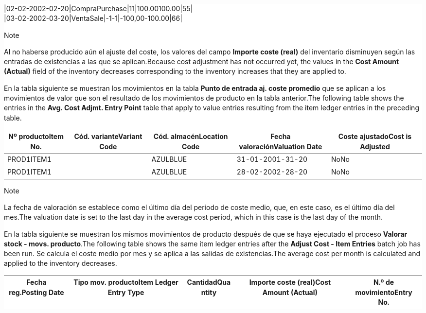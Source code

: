 |<span data-ttu-id="6c9f6-273">02-02-20</span><span class="sxs-lookup"><span data-stu-id="6c9f6-273">02-02-20</span></span>|<span data-ttu-id="6c9f6-274">Compra</span><span class="sxs-lookup"><span data-stu-id="6c9f6-274">Purchase</span></span>|<span data-ttu-id="6c9f6-275">1</span><span class="sxs-lookup"><span data-stu-id="6c9f6-275">1</span></span>|<span data-ttu-id="6c9f6-276">100.00</span><span class="sxs-lookup"><span data-stu-id="6c9f6-276">100.00</span></span>|<span data-ttu-id="6c9f6-277">5</span><span class="sxs-lookup"><span data-stu-id="6c9f6-277">5</span></span>|  
|<span data-ttu-id="6c9f6-278">03-02-20</span><span class="sxs-lookup"><span data-stu-id="6c9f6-278">02-03-20</span></span>|<span data-ttu-id="6c9f6-279">Venta</span><span class="sxs-lookup"><span data-stu-id="6c9f6-279">Sale</span></span>|<span data-ttu-id="6c9f6-280">-1</span><span class="sxs-lookup"><span data-stu-id="6c9f6-280">-1</span></span>|<span data-ttu-id="6c9f6-281">-100,00</span><span class="sxs-lookup"><span data-stu-id="6c9f6-281">-100.00</span></span>|<span data-ttu-id="6c9f6-282">6</span><span class="sxs-lookup"><span data-stu-id="6c9f6-282">6</span></span>|  

> [!NOTE]  
>  <span data-ttu-id="6c9f6-283">Al no haberse producido aún el ajuste del coste, los valores del campo **Importe coste (real)** del inventario disminuyen según las entradas de existencias a las que se aplican.</span><span class="sxs-lookup"><span data-stu-id="6c9f6-283">Because cost adjustment has not occurred yet, the values in the **Cost Amount (Actual)** field of the inventory decreases corresponding to the inventory increases that they are applied to.</span></span>  

 <span data-ttu-id="6c9f6-284">En la tabla siguiente se muestran los movimientos en la tabla **Punto de entrada aj. coste promedio** que se aplican a los movimientos de valor que son el resultado de los movimientos de producto en la tabla anterior.</span><span class="sxs-lookup"><span data-stu-id="6c9f6-284">The following table shows the entries in the **Avg. Cost Adjmt. Entry Point** table that apply to value entries resulting from the item ledger entries in the preceding table.</span></span>  

|<span data-ttu-id="6c9f6-285">**Nº producto**</span><span class="sxs-lookup"><span data-stu-id="6c9f6-285">**Item No.**</span></span>|<span data-ttu-id="6c9f6-286">**Cód. variante**</span><span class="sxs-lookup"><span data-stu-id="6c9f6-286">**Variant Code**</span></span>|<span data-ttu-id="6c9f6-287">**Cód. almacén**</span><span class="sxs-lookup"><span data-stu-id="6c9f6-287">**Location Code**</span></span>|<span data-ttu-id="6c9f6-288">**Fecha valoración**</span><span class="sxs-lookup"><span data-stu-id="6c9f6-288">**Valuation Date**</span></span>|<span data-ttu-id="6c9f6-289">**Coste ajustado**</span><span class="sxs-lookup"><span data-stu-id="6c9f6-289">**Cost is Adjusted**</span></span>|  
|-------------------------------------|-----------------------------------------|------------------------------------------|-------------------------------------------|---------------------------------------------|  
|<span data-ttu-id="6c9f6-290">PROD1</span><span class="sxs-lookup"><span data-stu-id="6c9f6-290">ITEM1</span></span>||<span data-ttu-id="6c9f6-291">AZUL</span><span class="sxs-lookup"><span data-stu-id="6c9f6-291">BLUE</span></span>|<span data-ttu-id="6c9f6-292">31-01-20</span><span class="sxs-lookup"><span data-stu-id="6c9f6-292">01-31-20</span></span>|<span data-ttu-id="6c9f6-293">No</span><span class="sxs-lookup"><span data-stu-id="6c9f6-293">No</span></span>|  
|<span data-ttu-id="6c9f6-294">PROD1</span><span class="sxs-lookup"><span data-stu-id="6c9f6-294">ITEM1</span></span>||<span data-ttu-id="6c9f6-295">AZUL</span><span class="sxs-lookup"><span data-stu-id="6c9f6-295">BLUE</span></span>|<span data-ttu-id="6c9f6-296">28-02-20</span><span class="sxs-lookup"><span data-stu-id="6c9f6-296">02-28-20</span></span>|<span data-ttu-id="6c9f6-297">No</span><span class="sxs-lookup"><span data-stu-id="6c9f6-297">No</span></span>|  

> [!NOTE]  
>  <span data-ttu-id="6c9f6-298">La fecha de valoración se establece como el último día del periodo de coste medio, que, en este caso, es el último día del mes.</span><span class="sxs-lookup"><span data-stu-id="6c9f6-298">The valuation date is set to the last day in the average cost period, which in this case is the last day of the month.</span></span>  

 <span data-ttu-id="6c9f6-299">En la tabla siguiente se muestran los mismos movimientos de producto después de que se haya ejecutado el proceso **Valorar stock - movs. producto**.</span><span class="sxs-lookup"><span data-stu-id="6c9f6-299">The following table shows the same item ledger entries after the **Adjust Cost - Item Entries** batch job has been run.</span></span> <span data-ttu-id="6c9f6-300">Se calcula el coste medio por mes y se aplica a las salidas de existencias.</span><span class="sxs-lookup"><span data-stu-id="6c9f6-300">The average cost per month is calculated and applied to the inventory decreases.</span></span>  

|<span data-ttu-id="6c9f6-301">**Fecha reg.**</span><span class="sxs-lookup"><span data-stu-id="6c9f6-301">**Posting Date**</span></span>|<span data-ttu-id="6c9f6-302">**Tipo mov. producto**</span><span class="sxs-lookup"><span data-stu-id="6c9f6-302">**Item Ledger Entry Type**</span></span>|<span data-ttu-id="6c9f6-303">**Cantidad**</span><span class="sxs-lookup"><span data-stu-id="6c9f6-303">**Quantity**</span></span>|<span data-ttu-id="6c9f6-304">**Importe coste (real)**</span><span class="sxs-lookup"><span data-stu-id="6c9f6-304">**Cost Amount (Actual)**</span></span>|<span data-ttu-id="6c9f6-305">**N.º de movimiento**</span><span class="sxs-lookup"><span data-stu-id="6c9f6-305">**Entry No.**</span></span>|  
|---------------------------------------|---------------------------------------------------|------------------------------------|----------------------------------------------------|------------------------------------|  